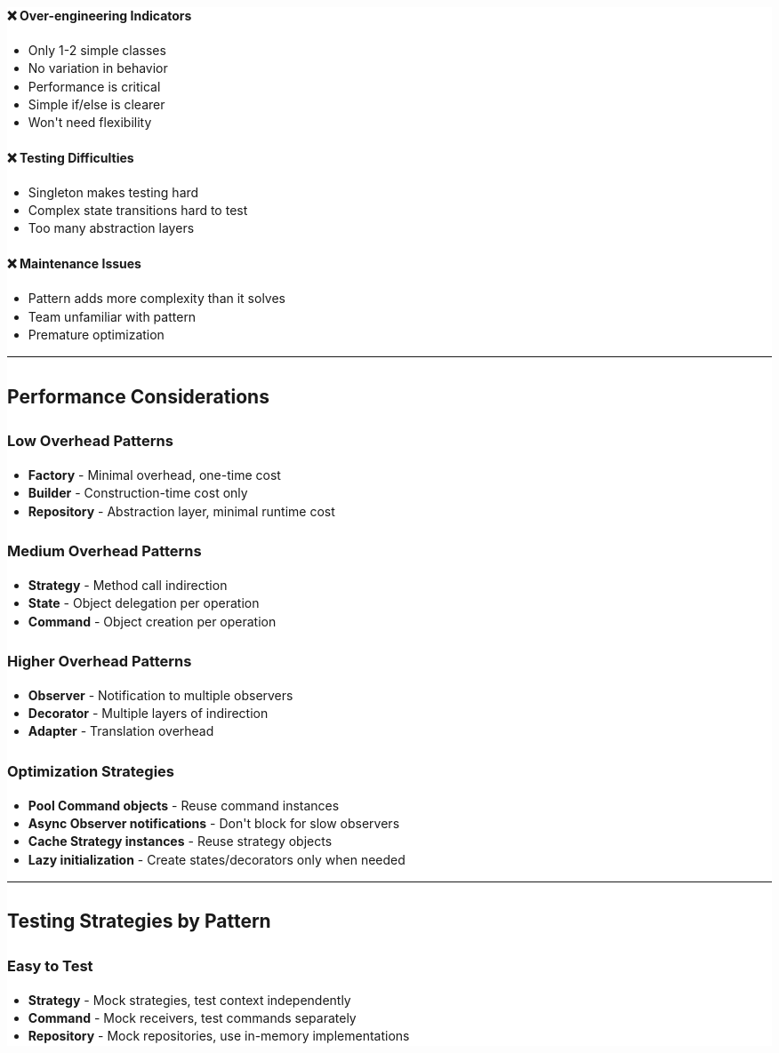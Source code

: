 #### ❌ **Over-engineering Indicators**
- Only 1-2 simple classes
- No variation in behavior
- Performance is critical
- Simple if/else is clearer
- Won't need flexibility

#### ❌ **Testing Difficulties**
- Singleton makes testing hard
- Complex state transitions hard to test
- Too many abstraction layers

#### ❌ **Maintenance Issues**
- Pattern adds more complexity than it solves
- Team unfamiliar with pattern
- Premature optimization

---

## Performance Considerations

### Low Overhead Patterns
- **Factory** - Minimal overhead, one-time cost
- **Builder** - Construction-time cost only
- **Repository** - Abstraction layer, minimal runtime cost

### Medium Overhead Patterns
- **Strategy** - Method call indirection
- **State** - Object delegation per operation
- **Command** - Object creation per operation

### Higher Overhead Patterns
- **Observer** - Notification to multiple observers
- **Decorator** - Multiple layers of indirection
- **Adapter** - Translation overhead

### Optimization Strategies
- **Pool Command objects** - Reuse command instances
- **Async Observer notifications** - Don't block for slow observers
- **Cache Strategy instances** - Reuse strategy objects
- **Lazy initialization** - Create states/decorators only when needed

---

## Testing Strategies by Pattern

### Easy to Test
- **Strategy** - Mock strategies, test context independently
- **Command** - Mock receivers, test commands separately
- **Repository** - Mock repositories, use in-memory implementations
